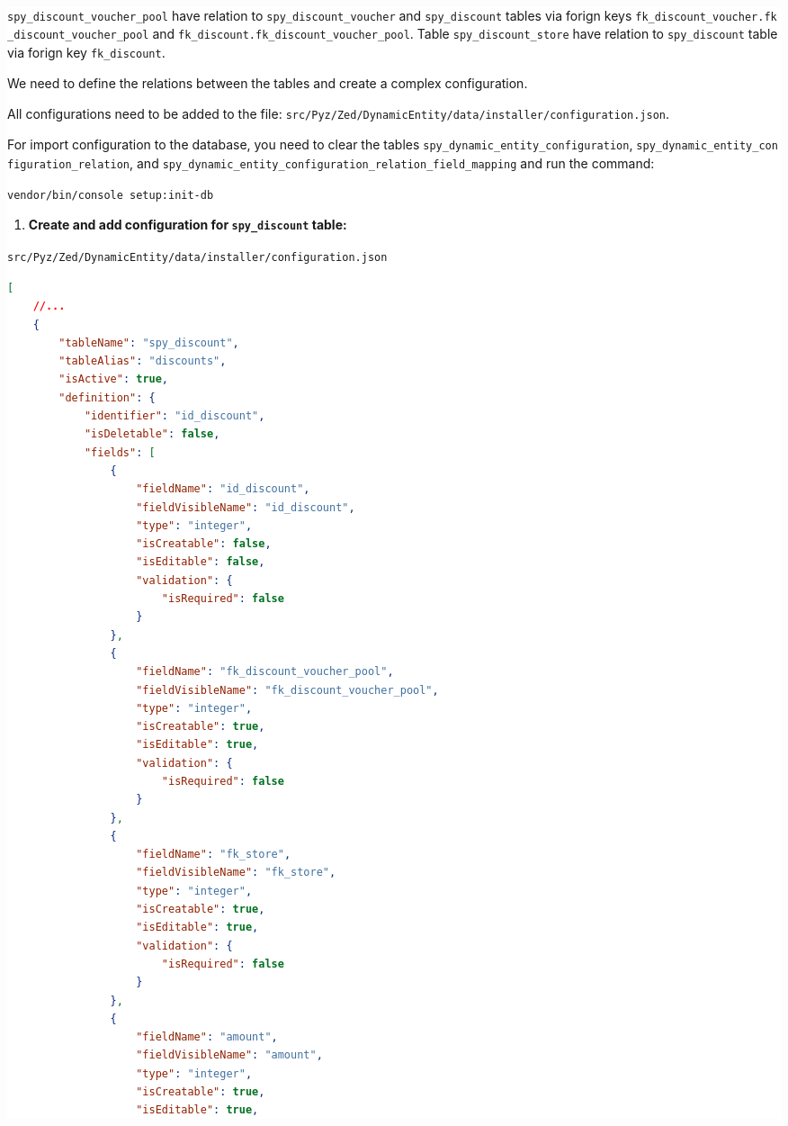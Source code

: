 `spy_discount_voucher_pool` have relation to  `spy_discount_voucher` and `spy_discount` tables via forign keys `fk_discount_voucher.fk_discount_voucher_pool` and `fk_discount.fk_discount_voucher_pool`. Table `spy_discount_store` have relation to `spy_discount` table via forign key `fk_discount`.

We need to define the relations between the tables and create a complex configuration.

All configurations need to be added to the file: `src/Pyz/Zed/DynamicEntity/data/installer/configuration.json`. 

For import configuration to the database, you need to clear the tables `spy_dynamic_entity_configuration`, `spy_dynamic_entity_configuration_relation`, and `spy_dynamic_entity_configuration_relation_field_mapping` and run the command:

```bash
vendor/bin/console setup:init-db
```

1. **Create and add configuration for `spy_discount` table:**

`src/Pyz/Zed/DynamicEntity/data/installer/configuration.json`
```json 
[
    //...
    {
        "tableName": "spy_discount",
        "tableAlias": "discounts",
        "isActive": true,
        "definition": {
            "identifier": "id_discount",
            "isDeletable": false,
            "fields": [
                {
                    "fieldName": "id_discount",
                    "fieldVisibleName": "id_discount",
                    "type": "integer",
                    "isCreatable": false,
                    "isEditable": false,
                    "validation": {
                        "isRequired": false
                    }
                },
                {
                    "fieldName": "fk_discount_voucher_pool",
                    "fieldVisibleName": "fk_discount_voucher_pool",
                    "type": "integer",
                    "isCreatable": true,
                    "isEditable": true,
                    "validation": {
                        "isRequired": false
                    }
                },
                {
                    "fieldName": "fk_store",
                    "fieldVisibleName": "fk_store",
                    "type": "integer",
                    "isCreatable": true,
                    "isEditable": true,
                    "validation": {
                        "isRequired": false
                    }
                },
                {
                    "fieldName": "amount",
                    "fieldVisibleName": "amount",
                    "type": "integer",
                    "isCreatable": true,
                    "isEditable": true,
```